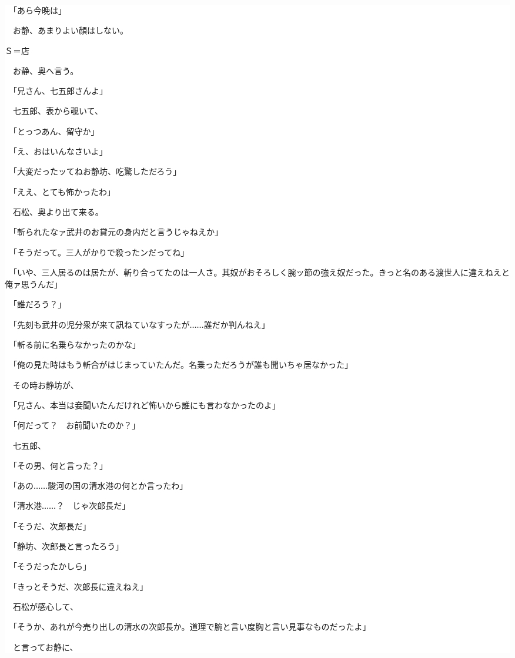 　「あら今晩は」

　お静、あまりよい顔はしない。



Ｓ＝店

　お静、奥へ言う。

　「兄さん、七五郎さんよ」

　七五郎、表から覗いて、

　「とっつあん、留守か」

　「え、おはいんなさいよ」

　「大変だったッてねお静坊、吃驚しただろう」

　「ええ、とても怖かったわ」

　石松、奥より出て来る。

　「斬られたなァ武井のお貸元の身内だと言うじゃねえか」

　「そうだって。三人がかりで殺ったンだってね」

　「いや、三人居るのは居たが、斬り合ってたのは一人さ。其奴がおそろしく腕ッ節の強え奴だった。きっと名のある渡世人に違えねえと俺ァ思うんだ」

　「誰だろう？」

　「先刻も武井の児分衆が来て訊ねていなすったが……誰だか判んねえ」

　「斬る前に名乗らなかったのかな」

　「俺の見た時はもう斬合がはじまっていたんだ。名乗っただろうが誰も聞いちゃ居なかった」

　その時お静坊が、

　「兄さん、本当は妾聞いたんだけれど怖いから誰にも言わなかったのよ」

　「何だって？　お前聞いたのか？」

　七五郎、

　「その男、何と言った？」

　「あの……駿河の国の清水港の何とか言ったわ」

　「清水港……？　じゃ次郎長だ」

　「そうだ、次郎長だ」

　「静坊、次郎長と言ったろう」

　「そうだったかしら」

　「きっとそうだ、次郎長に違えねえ」

　石松が感心して、

　「そうか、あれが今売り出しの清水の次郎長か。道理で腕と言い度胸と言い見事なものだったよ」

　と言ってお静に、
